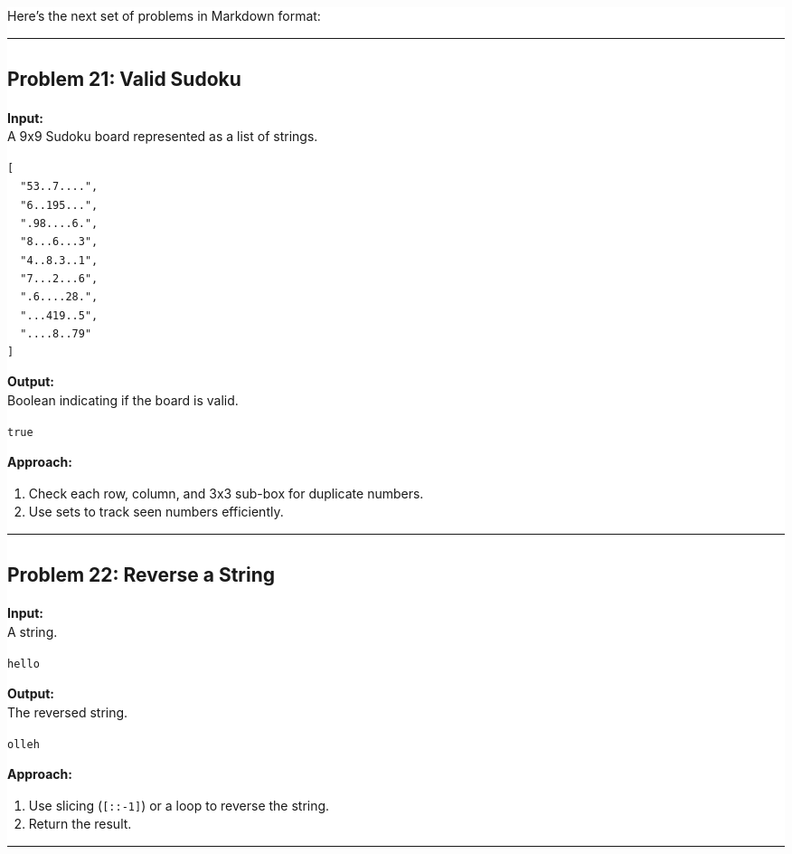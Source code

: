 
Here’s the next set of problems in Markdown format:

---

## Problem 21: Valid Sudoku

**Input:**  
A 9x9 Sudoku board represented as a list of strings.

```
[
  "53..7....",
  "6..195...",
  ".98....6.",
  "8...6...3",
  "4..8.3..1",
  "7...2...6",
  ".6....28.",
  "...419..5",
  "....8..79"
]
```

**Output:**  
Boolean indicating if the board is valid.

```
true
```

**Approach:**

1. Check each row, column, and 3x3 sub-box for duplicate numbers.
2. Use sets to track seen numbers efficiently.

---

## Problem 22: Reverse a String

**Input:**  
A string.

```
hello
```

**Output:**  
The reversed string.

```
olleh
```

**Approach:**

1. Use slicing (`[::-1]`) or a loop to reverse the string.
2. Return the result.

---